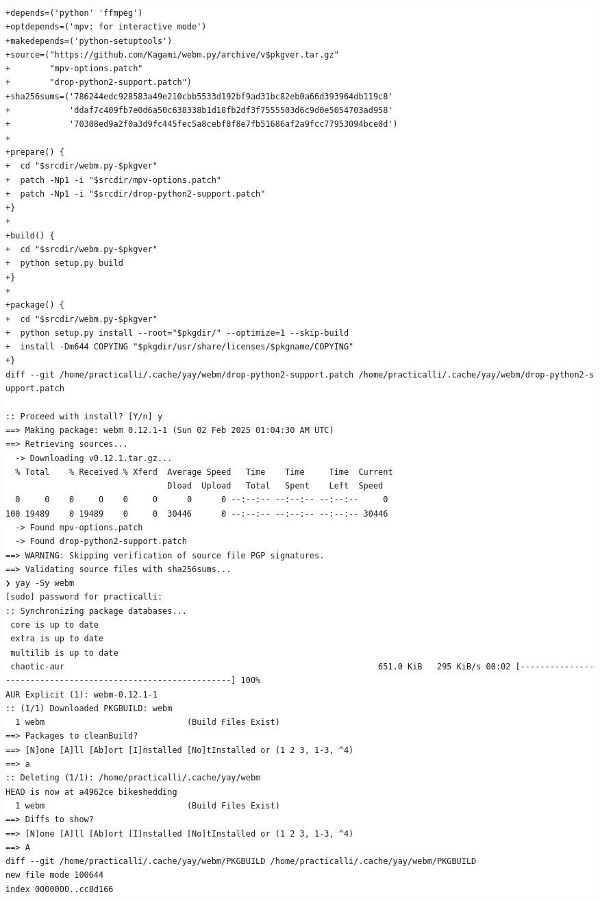     +depends=('python' 'ffmpeg')
    +optdepends=('mpv: for interactive mode')
    +makedepends=('python-setuptools')
    +source=("https://github.com/Kagami/webm.py/archive/v$pkgver.tar.gz"
    +        "mpv-options.patch"
    +        "drop-python2-support.patch")
    +sha256sums=('786244edc928583a49e210cbb5533d192bf9ad31bc82eb0a66d393964db119c8'
    +            'ddaf7c409fb7e0d6a50c638338b1d18fb2df3f7555503d6c9d0e5054703ad958'
    +            '70308ed9a2f0a3d9fc445fec5a8cebf8f8e7fb51686af2a9fcc77953094bce0d')
    +
    +prepare() {
    +  cd "$srcdir/webm.py-$pkgver"
    +  patch -Np1 -i "$srcdir/mpv-options.patch"
    +  patch -Np1 -i "$srcdir/drop-python2-support.patch"
    +}
    +
    +build() {
    +  cd "$srcdir/webm.py-$pkgver"
    +  python setup.py build
    +}
    +
    +package() {
    +  cd "$srcdir/webm.py-$pkgver"
    +  python setup.py install --root="$pkgdir/" --optimize=1 --skip-build
    +  install -Dm644 COPYING "$pkgdir/usr/share/licenses/$pkgname/COPYING"
    +}
    diff --git /home/practicalli/.cache/yay/webm/drop-python2-support.patch /home/practicalli/.cache/yay/webm/drop-python2-support.patch

    :: Proceed with install? [Y/n] y
    ==> Making package: webm 0.12.1-1 (Sun 02 Feb 2025 01:04:30 AM UTC)
    ==> Retrieving sources...
      -> Downloading v0.12.1.tar.gz...
      % Total    % Received % Xferd  Average Speed   Time    Time     Time  Current
                                     Dload  Upload   Total   Spent    Left  Speed
      0     0    0     0    0     0      0      0 --:--:-- --:--:-- --:--:--     0
    100 19489    0 19489    0     0  30446      0 --:--:-- --:--:-- --:--:-- 30446
      -> Found mpv-options.patch
      -> Found drop-python2-support.patch
    ==> WARNING: Skipping verification of source file PGP signatures.
    ==> Validating source files with sha256sums...
    ❯ yay -Sy webm
    [sudo] password for practicalli:
    :: Synchronizing package databases...
     core is up to date
     extra is up to date
     multilib is up to date
     chaotic-aur                                                                651.0 KiB   295 KiB/s 00:02 [-------------------------------------------------------------] 100%
    AUR Explicit (1): webm-0.12.1-1
    :: (1/1) Downloaded PKGBUILD: webm
      1 webm                             (Build Files Exist)
    ==> Packages to cleanBuild?
    ==> [N]one [A]ll [Ab]ort [I]nstalled [No]tInstalled or (1 2 3, 1-3, ^4)
    ==> a
    :: Deleting (1/1): /home/practicalli/.cache/yay/webm
    HEAD is now at a4962ce bikeshedding
      1 webm                             (Build Files Exist)
    ==> Diffs to show?
    ==> [N]one [A]ll [Ab]ort [I]nstalled [No]tInstalled or (1 2 3, 1-3, ^4)
    ==> A
    diff --git /home/practicalli/.cache/yay/webm/PKGBUILD /home/practicalli/.cache/yay/webm/PKGBUILD
    new file mode 100644
    index 0000000..cc8d166